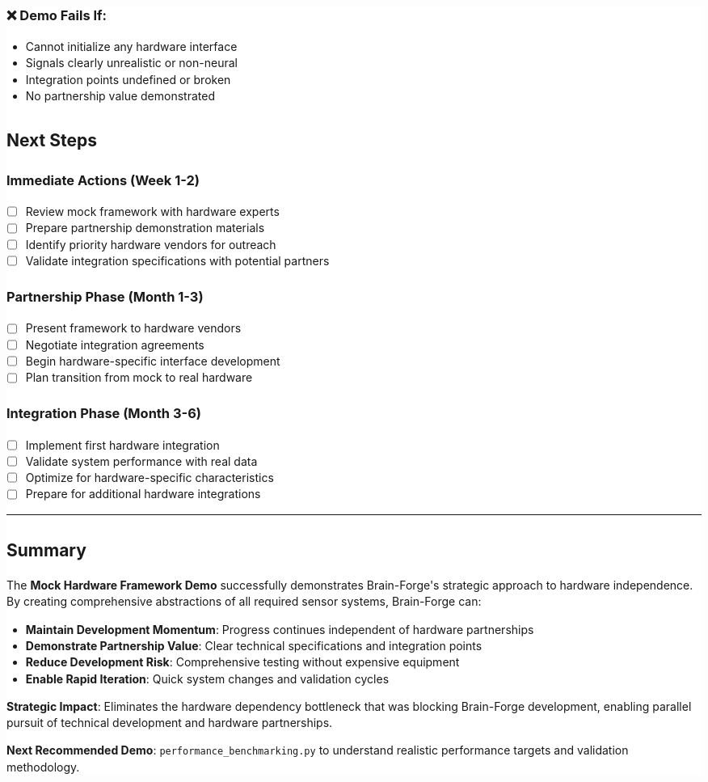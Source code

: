 ### ❌ Demo Fails If:
- Cannot initialize any hardware interface
- Signals clearly unrealistic or non-neural
- Integration points undefined or broken
- No partnership value demonstrated

## Next Steps

### Immediate Actions (Week 1-2)
- [ ] Review mock framework with hardware experts
- [ ] Prepare partnership demonstration materials
- [ ] Identify priority hardware vendors for outreach
- [ ] Validate integration specifications with potential partners

### Partnership Phase (Month 1-3)
- [ ] Present framework to hardware vendors
- [ ] Negotiate integration agreements
- [ ] Begin hardware-specific interface development
- [ ] Plan transition from mock to real hardware

### Integration Phase (Month 3-6) 
- [ ] Implement first hardware integration
- [ ] Validate system performance with real data
- [ ] Optimize for hardware-specific characteristics
- [ ] Prepare for additional hardware integrations

---

## Summary

The **Mock Hardware Framework Demo** successfully demonstrates Brain-Forge's strategic approach to hardware independence. By creating comprehensive abstractions of all required sensor systems, Brain-Forge can:

- **Maintain Development Momentum**: Progress continues independent of hardware partnerships
- **Demonstrate Partnership Value**: Clear technical specifications and integration points
- **Reduce Development Risk**: Comprehensive testing without expensive equipment
- **Enable Rapid Iteration**: Quick system changes and validation cycles

**Strategic Impact**: Eliminates the hardware dependency bottleneck that was blocking Brain-Forge development, enabling parallel pursuit of technical development and hardware partnerships.

**Next Recommended Demo**: `performance_benchmarking.py` to understand realistic performance targets and validation methodology.
